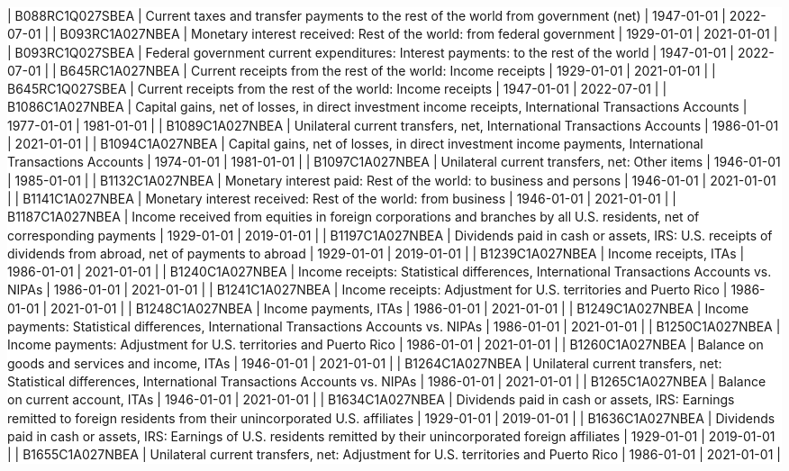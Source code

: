 | B088RC1Q027SBEA   | Current taxes and transfer payments to the rest of the world from government (net)                                                                                         | 1947-01-01          | 2022-07-01        |
| B093RC1A027NBEA   | Monetary interest received: Rest of the world: from federal government                                                                                                     | 1929-01-01          | 2021-01-01        |
| B093RC1Q027SBEA   | Federal government current expenditures: Interest payments: to the rest of the world                                                                                       | 1947-01-01          | 2022-07-01        |
| B645RC1A027NBEA   | Current receipts from the rest of the world: Income receipts                                                                                                               | 1929-01-01          | 2021-01-01        |
| B645RC1Q027SBEA   | Current receipts from the rest of the world: Income receipts                                                                                                               | 1947-01-01          | 2022-07-01        |
| B1086C1A027NBEA   | Capital gains, net of losses, in direct investment income receipts, International Transactions Accounts                                                                    | 1977-01-01          | 1981-01-01        |
| B1089C1A027NBEA   | Unilateral current transfers, net, International Transactions Accounts                                                                                                     | 1986-01-01          | 2021-01-01        |
| B1094C1A027NBEA   | Capital gains, net of losses, in direct investment income payments, International Transactions Accounts                                                                    | 1974-01-01          | 1981-01-01        |
| B1097C1A027NBEA   | Unilateral current transfers, net: Other items                                                                                                                             | 1946-01-01          | 1985-01-01        |
| B1132C1A027NBEA   | Monetary interest paid: Rest of the world: to business and persons                                                                                                         | 1946-01-01          | 2021-01-01        |
| B1141C1A027NBEA   | Monetary interest received: Rest of the world: from business                                                                                                               | 1946-01-01          | 2021-01-01        |
| B1187C1A027NBEA   | Income received from equities in foreign corporations and branches by all U.S. residents, net of corresponding payments                                                    | 1929-01-01          | 2019-01-01        |
| B1197C1A027NBEA   | Dividends paid in cash or assets, IRS: U.S. receipts of dividends from abroad, net of payments to abroad                                                                   | 1929-01-01          | 2019-01-01        |
| B1239C1A027NBEA   | Income receipts, ITAs                                                                                                                                                      | 1986-01-01          | 2021-01-01        |
| B1240C1A027NBEA   | Income receipts: Statistical differences, International Transactions Accounts vs. NIPAs                                                                                    | 1986-01-01          | 2021-01-01        |
| B1241C1A027NBEA   | Income receipts: Adjustment for U.S. territories and Puerto Rico                                                                                                           | 1986-01-01          | 2021-01-01        |
| B1248C1A027NBEA   | Income payments, ITAs                                                                                                                                                      | 1986-01-01          | 2021-01-01        |
| B1249C1A027NBEA   | Income payments: Statistical differences, International Transactions Accounts vs. NIPAs                                                                                    | 1986-01-01          | 2021-01-01        |
| B1250C1A027NBEA   | Income payments: Adjustment for U.S. territories and Puerto Rico                                                                                                           | 1986-01-01          | 2021-01-01        |
| B1260C1A027NBEA   | Balance on goods and services and income, ITAs                                                                                                                             | 1946-01-01          | 2021-01-01        |
| B1264C1A027NBEA   | Unilateral current transfers, net: Statistical differences, International Transactions Accounts vs. NIPAs                                                                  | 1986-01-01          | 2021-01-01        |
| B1265C1A027NBEA   | Balance on current account, ITAs                                                                                                                                           | 1946-01-01          | 2021-01-01        |
| B1634C1A027NBEA   | Dividends paid in cash or assets, IRS: Earnings remitted to foreign residents from their unincorporated U.S. affiliates                                                    | 1929-01-01          | 2019-01-01        |
| B1636C1A027NBEA   | Dividends paid in cash or assets, IRS: Earnings of U.S. residents remitted by their unincorporated foreign affiliates                                                      | 1929-01-01          | 2019-01-01        |
| B1655C1A027NBEA   | Unilateral current transfers, net: Adjustment for U.S. territories and Puerto Rico                                                                                         | 1986-01-01          | 2021-01-01        |